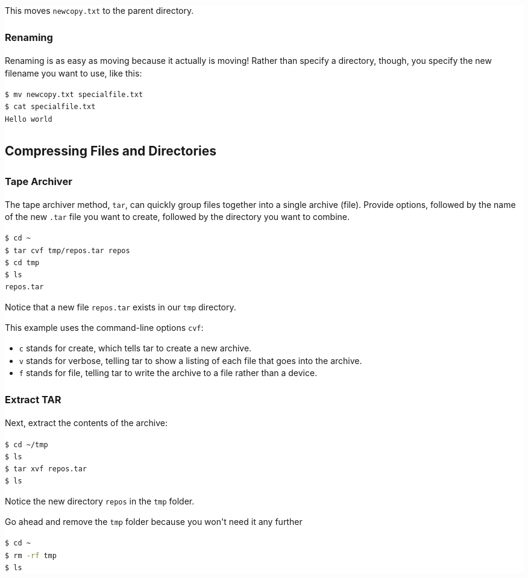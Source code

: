 This moves `newcopy.txt` to the parent directory.

### Renaming  

Renaming is as easy as moving because it actually is moving! Rather than specify a directory, though, you specify the new filename you want to use, like this:

```sh
$ mv newcopy.txt specialfile.txt
$ cat specialfile.txt
Hello world
```

## Compressing Files and Directories  

### Tape Archiver  

The tape archiver method, `tar`, can quickly group files together into a single archive (file). Provide options, followed by the name of the new `.tar` file you want to create, followed by the directory you want to combine.

```sh
$ cd ~
$ tar cvf tmp/repos.tar repos
$ cd tmp
$ ls
repos.tar
```

Notice that a new file `repos.tar` exists in our `tmp` directory.

This example uses the command-line options `cvf`:

* `c` stands for create, which tells tar to create a new archive.
* `v` stands for verbose, telling tar to show a listing of each file that goes into the archive.
* `f` stands for file, telling tar to write the archive to a file rather than a device.

### Extract TAR  

Next, extract the contents of the archive:

```sh
$ cd ~/tmp
$ ls
$ tar xvf repos.tar
$ ls
```

Notice the new directory `repos` in the `tmp` folder.

Go ahead and remove the `tmp` folder because you won't need it any further

```sh
$ cd ~
$ rm -rf tmp
$ ls
```
